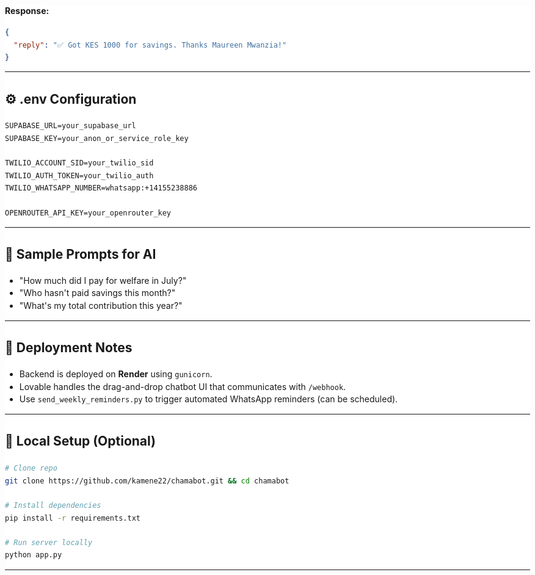 **Response:**

```json
{
  "reply": "✅ Got KES 1000 for savings. Thanks Maureen Mwanzia!"
}
```

---

## ⚙️ .env Configuration

```env
SUPABASE_URL=your_supabase_url
SUPABASE_KEY=your_anon_or_service_role_key

TWILIO_ACCOUNT_SID=your_twilio_sid
TWILIO_AUTH_TOKEN=your_twilio_auth
TWILIO_WHATSAPP_NUMBER=whatsapp:+14155238886

OPENROUTER_API_KEY=your_openrouter_key
```

---

## 🧠 Sample Prompts for AI

* "How much did I pay for welfare in July?"
* "Who hasn't paid savings this month?"
* "What's my total contribution this year?"

---

## 🚀 Deployment Notes

* Backend is deployed on **Render** using `gunicorn`.
* Lovable handles the drag-and-drop chatbot UI that communicates with `/webhook`.
* Use `send_weekly_reminders.py` to trigger automated WhatsApp reminders (can be scheduled).

---

## 🧪 Local Setup (Optional)

```bash
# Clone repo
git clone https://github.com/kamene22/chamabot.git && cd chamabot

# Install dependencies
pip install -r requirements.txt

# Run server locally
python app.py
```

---